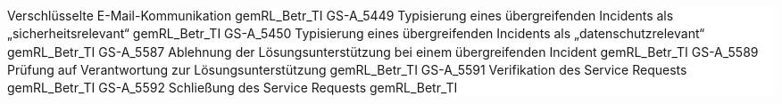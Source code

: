 </td><td>
Verschlüsselte E-Mail-Kommunikation

</td><td>
gemRL_Betr_TI

</td></tr><tr><td>
GS-A_5449

</td><td>
Typisierung eines übergreifenden Incidents als „sicherheitsrelevant“

</td><td>
gemRL_Betr_TI

</td></tr><tr><td>
GS-A_5450

</td><td>
Typisierung eines übergreifenden Incidents als „datenschutzrelevant“

</td><td>
gemRL_Betr_TI

</td></tr><tr><td>
GS-A_5587

</td><td>
Ablehnung der Lösungsunterstützung bei einem übergreifenden Incident

</td><td>
gemRL_Betr_TI

</td></tr><tr><td>
GS-A_5589

</td><td>
Prüfung auf Verantwortung zur Lösungsunterstützung

</td><td>
gemRL_Betr_TI

</td></tr><tr><td>
GS-A_5591

</td><td>
Verifikation des Service Requests

</td><td>
gemRL_Betr_TI

</td></tr><tr><td>
GS-A_5592

</td><td>
Schließung des Service Requests

</td><td>
gemRL_Betr_TI

